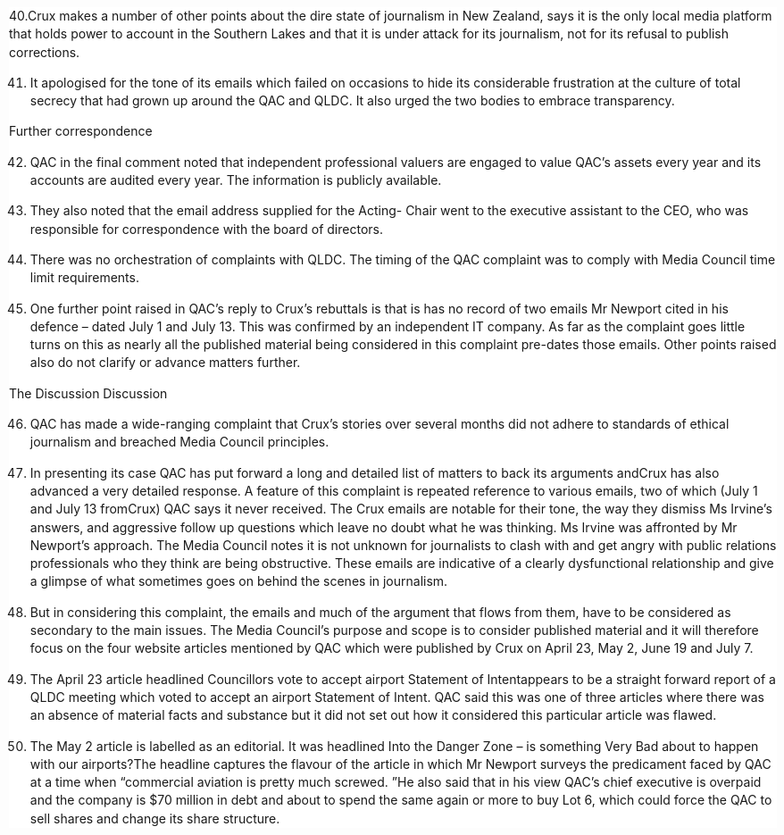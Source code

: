 40.Crux makes a number of other points about the dire state of journalism in New Zealand, says it is the only local media platform that holds power to account in the Southern Lakes and that it is under attack for its journalism, not for its refusal to publish corrections.

41. It apologised for the tone of its emails which failed on occasions to hide its considerable frustration at the culture of total secrecy that had grown up around the QAC and QLDC. It also urged the two bodies to embrace transparency.

Further correspondence

42. QAC in the final comment noted that independent professional valuers are engaged to value QAC’s assets every year and its accounts are audited every year. The information is publicly available.

43. They also noted that the email address supplied for the Acting- Chair went to the executive assistant to the CEO, who was responsible for correspondence with the board of directors.

44. There was no orchestration of complaints with QLDC. The timing of the QAC complaint was to comply with Media Council time limit requirements.

45. One further point raised in QAC’s reply to Crux’s rebuttals is that is has no record of two emails Mr Newport cited in his defence – dated July 1 and July 13. This was confirmed by an independent IT company. As far as the complaint goes little turns on this as nearly all the published material being considered in this complaint pre-dates those emails. Other points raised also do not clarify or advance matters further.

The Discussion
Discussion

46. QAC has made a wide-ranging complaint that Crux’s stories over several months did not adhere to standards of ethical journalism and breached Media Council principles.

47. In presenting its case QAC has put forward a long and detailed list of matters to back its arguments andCrux has also advanced a very detailed response. A feature of this complaint is repeated reference to various emails, two of which (July 1 and July 13 fromCrux) QAC says it never received. The Crux emails are notable for their tone, the way they dismiss Ms Irvine’s answers, and aggressive follow up questions which leave no doubt what he was thinking. Ms Irvine was affronted by Mr Newport’s approach. The Media Council notes it is not unknown for journalists to clash with and get angry with public relations professionals who they think are being obstructive. These emails are indicative of a clearly dysfunctional relationship and give a glimpse of what sometimes goes on behind the scenes in journalism.

48. But in considering this complaint, the emails and much of the argument that flows from them, have to be considered as secondary to the main issues. The Media Council’s purpose and scope is to consider published material and it will therefore focus on the four website articles mentioned by QAC which were published by Crux on April 23, May 2, June 19 and July 7.

49. The April 23 article headlined Councillors vote to accept airport Statement of Intentappears to be a straight forward report of a QLDC meeting which voted to accept an airport Statement of Intent. QAC said this was one of three articles where there was an absence of material facts and substance but it did not set out how it considered this particular article was flawed.

50. The May 2 article is labelled as an editorial. It was headlined Into the Danger Zone – is something Very Bad about to happen with our airports?The headline captures the flavour of the article in which Mr Newport surveys the predicament faced by QAC at a time when “commercial aviation is pretty much screwed. ”He also said that in his view QAC’s chief executive is overpaid and the company is $70 million in debt and about to spend the same again or more to buy Lot 6, which could force the QAC to sell shares and change its share structure.
